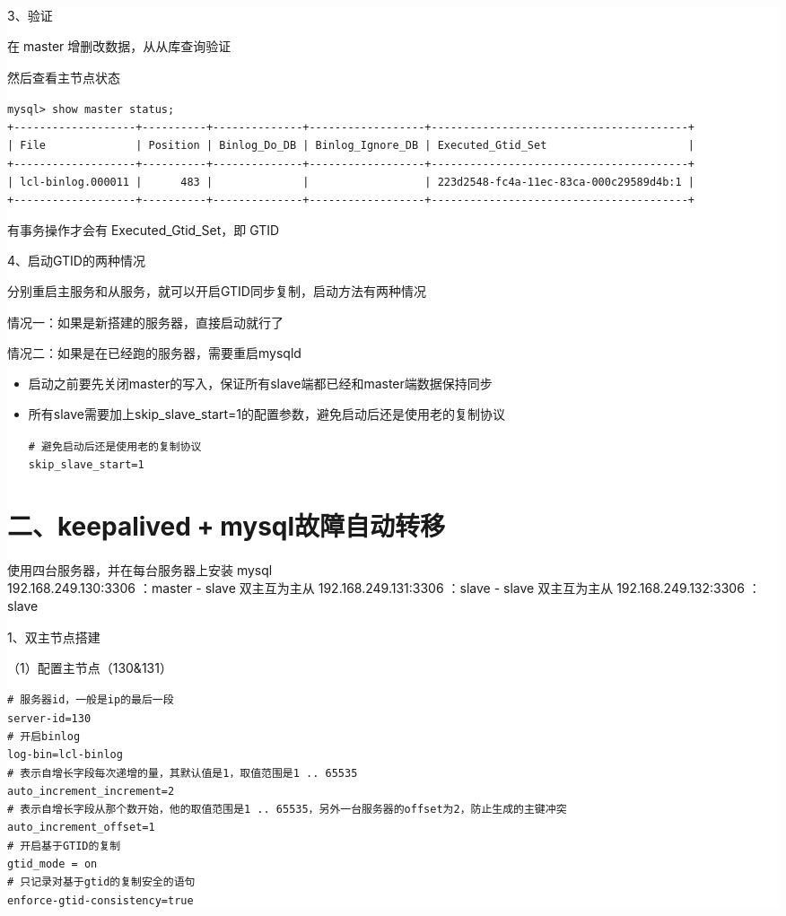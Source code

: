 3、验证

在 master 增删改数据，从从库查询验证

然后查看主节点状态

````mysql
mysql> show master status;
+-------------------+----------+--------------+------------------+----------------------------------------+
| File              | Position | Binlog_Do_DB | Binlog_Ignore_DB | Executed_Gtid_Set                      |
+-------------------+----------+--------------+------------------+----------------------------------------+
| lcl-binlog.000011 |      483 |              |                  | 223d2548-fc4a-11ec-83ca-000c29589d4b:1 |
+-------------------+----------+--------------+------------------+----------------------------------------+
````

有事务操作才会有 Executed_Gtid_Set，即 GTID

4、启动GTID的两种情况

分别重启主服务和从服务，就可以开启GTID同步复制，启动方法有两种情况

情况一：如果是新搭建的服务器，直接启动就行了

情况二：如果是在已经跑的服务器，需要重启mysqld

- 启动之前要先关闭master的写入，保证所有slave端都已经和master端数据保持同步

- 所有slave需要加上skip_slave_start=1的配置参数，避免启动后还是使用老的复制协议

  ```properties
  # 避免启动后还是使用老的复制协议
  skip_slave_start=1
  ```

# 二、keepalived + mysql故障自动转移

   使用四台服务器，并在每台服务器上安装 mysql  
    192.168.249.130:3306 ：master - slave 双主互为主从
    192.168.249.131:3306 ：slave - slave 双主互为主从
    192.168.249.132:3306 ：slave 

1、双主节点搭建

（1）配置主节点（130&131）

````properties
# 服务器id，一般是ip的最后一段
server-id=130
# 开启binlog
log-bin=lcl-binlog
# 表示自增长字段每次递增的量，其默认值是1，取值范围是1 .. 65535
auto_increment_increment=2
# 表示自增长字段从那个数开始，他的取值范围是1 .. 65535，另外一台服务器的offset为2，防止生成的主键冲突
auto_increment_offset=1
# 开启基于GTID的复制
gtid_mode = on
# 只记录对基于gtid的复制安全的语句
enforce-gtid-consistency=true
````
